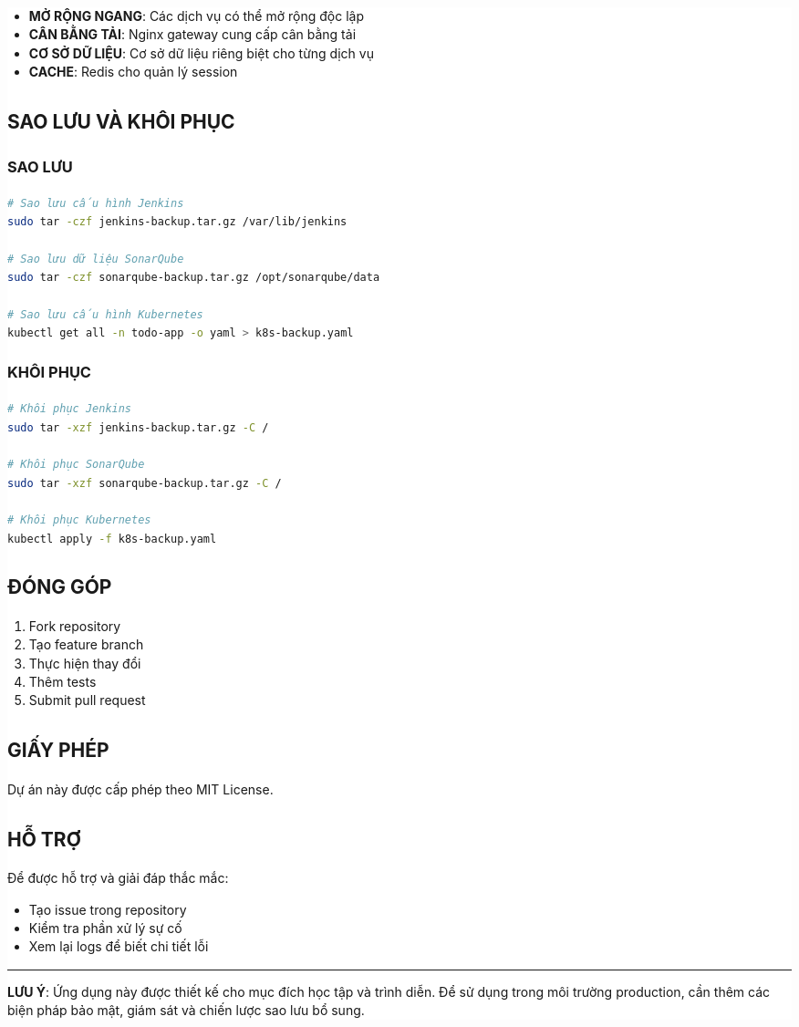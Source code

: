- **MỞ RỘNG NGANG**: Các dịch vụ có thể mở rộng độc lập
- **CÂN BẰNG TẢI**: Nginx gateway cung cấp cân bằng tải
- **CƠ SỞ DỮ LIỆU**: Cơ sở dữ liệu riêng biệt cho từng dịch vụ
- **CACHE**: Redis cho quản lý session

## SAO LƯU VÀ KHÔI PHỤC

### SAO LƯU
```bash
# Sao lưu cấu hình Jenkins
sudo tar -czf jenkins-backup.tar.gz /var/lib/jenkins

# Sao lưu dữ liệu SonarQube
sudo tar -czf sonarqube-backup.tar.gz /opt/sonarqube/data

# Sao lưu cấu hình Kubernetes
kubectl get all -n todo-app -o yaml > k8s-backup.yaml
```

### KHÔI PHỤC
```bash
# Khôi phục Jenkins
sudo tar -xzf jenkins-backup.tar.gz -C /

# Khôi phục SonarQube
sudo tar -xzf sonarqube-backup.tar.gz -C /

# Khôi phục Kubernetes
kubectl apply -f k8s-backup.yaml
```

## ĐÓNG GÓP

1. Fork repository
2. Tạo feature branch
3. Thực hiện thay đổi
4. Thêm tests
5. Submit pull request

## GIẤY PHÉP

Dự án này được cấp phép theo MIT License.

## HỖ TRỢ

Để được hỗ trợ và giải đáp thắc mắc:
- Tạo issue trong repository
- Kiểm tra phần xử lý sự cố
- Xem lại logs để biết chi tiết lỗi

---

**LƯU Ý**: Ứng dụng này được thiết kế cho mục đích học tập và trình diễn. Để sử dụng trong môi trường production, cần thêm các biện pháp bảo mật, giám sát và chiến lược sao lưu bổ sung.

